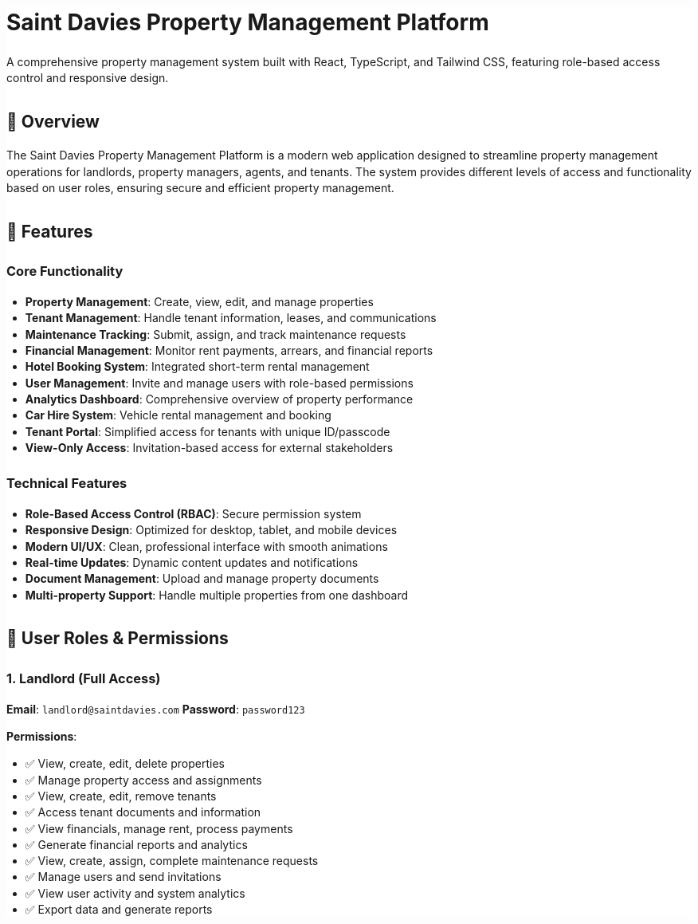 # Saint Davies Property Management Platform

A comprehensive property management system built with React, TypeScript, and Tailwind CSS, featuring role-based access control and responsive design.

## 🏢 Overview

The Saint Davies Property Management Platform is a modern web application designed to streamline property management operations for landlords, property managers, agents, and tenants. The system provides different levels of access and functionality based on user roles, ensuring secure and efficient property management.

## 🚀 Features

### Core Functionality
- **Property Management**: Create, view, edit, and manage properties
- **Tenant Management**: Handle tenant information, leases, and communications
- **Maintenance Tracking**: Submit, assign, and track maintenance requests
- **Financial Management**: Monitor rent payments, arrears, and financial reports
- **Hotel Booking System**: Integrated short-term rental management
- **User Management**: Invite and manage users with role-based permissions
- **Analytics Dashboard**: Comprehensive overview of property performance
- **Car Hire System**: Vehicle rental management and booking
- **Tenant Portal**: Simplified access for tenants with unique ID/passcode
- **View-Only Access**: Invitation-based access for external stakeholders

### Technical Features
- **Role-Based Access Control (RBAC)**: Secure permission system
- **Responsive Design**: Optimized for desktop, tablet, and mobile devices
- **Modern UI/UX**: Clean, professional interface with smooth animations
- **Real-time Updates**: Dynamic content updates and notifications
- **Document Management**: Upload and manage property documents
- **Multi-property Support**: Handle multiple properties from one dashboard

## 👥 User Roles & Permissions

### 1. Landlord (Full Access)
**Email**: `landlord@saintdavies.com`
**Password**: `password123`

**Permissions**:
- ✅ View, create, edit, delete properties
- ✅ Manage property access and assignments
- ✅ View, create, edit, remove tenants
- ✅ Access tenant documents and information
- ✅ View financials, manage rent, process payments
- ✅ Generate financial reports and analytics
- ✅ View, create, assign, complete maintenance requests
- ✅ Manage users and send invitations
- ✅ View user activity and system analytics
- ✅ Export data and generate reports
